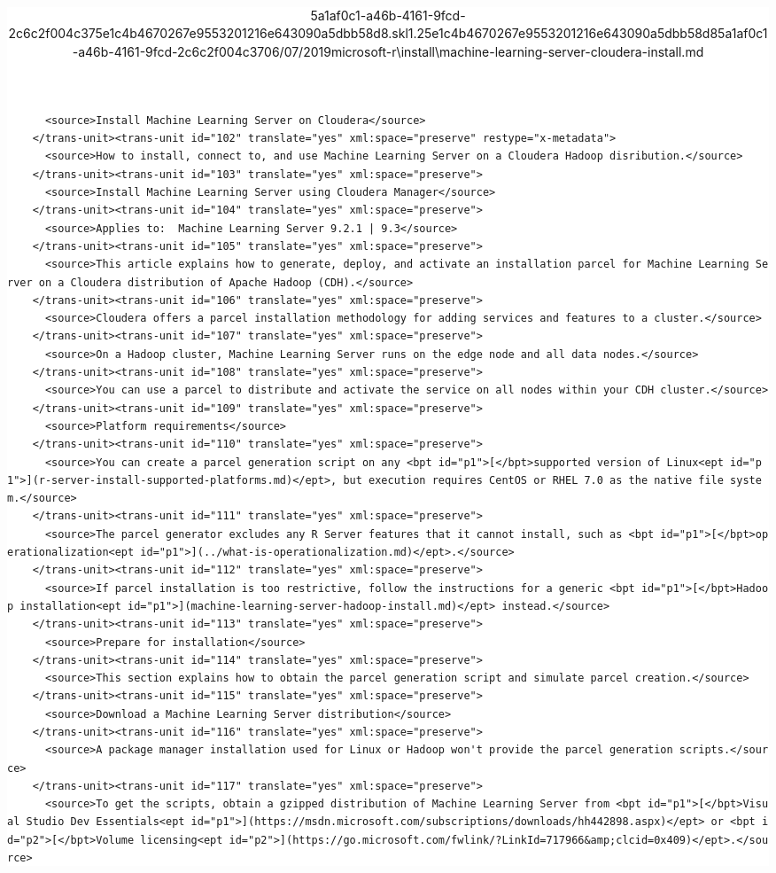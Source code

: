 <?xml version="1.0"?><xliff version="1.2" xmlns="urn:oasis:names:tc:xliff:document:1.2" xmlns:xsi="http://www.w3.org/2001/XMLSchema-instance" xsi:schemaLocation="urn:oasis:names:tc:xliff:document:1.2 xliff-core-1.2-transitional.xsd"><file datatype="xml" original="machine-learning-server-cloudera-install.md" source-language="en-US" target-language="en-US"><header><tool tool-id="mdxliff" tool-name="mdxliff" tool-version="1.0-4e81c41" tool-company="Microsoft" /><xliffext:skl_file_name xmlns:xliffext="urn:microsoft:content:schema:xliffextensions">5a1af0c1-a46b-4161-9fcd-2c6c2f004c375e1c4b4670267e9553201216e643090a5dbb58d8.skl</xliffext:skl_file_name><xliffext:version xmlns:xliffext="urn:microsoft:content:schema:xliffextensions">1.2</xliffext:version><xliffext:ms.openlocfilehash xmlns:xliffext="urn:microsoft:content:schema:xliffextensions">5e1c4b4670267e9553201216e643090a5dbb58d8</xliffext:ms.openlocfilehash><xliffext:ms.sourcegitcommit xmlns:xliffext="urn:microsoft:content:schema:xliffextensions">5a1af0c1-a46b-4161-9fcd-2c6c2f004c37</xliffext:ms.sourcegitcommit><xliffext:ms.lasthandoff xmlns:xliffext="urn:microsoft:content:schema:xliffextensions">06/07/2019</xliffext:ms.lasthandoff><xliffext:ms.openlocfilepath xmlns:xliffext="urn:microsoft:content:schema:xliffextensions">microsoft-r\install\machine-learning-server-cloudera-install.md</xliffext:ms.openlocfilepath></header><body><group id="content" extype="content"><trans-unit id="101" translate="yes" xml:space="preserve" restype="x-metadata">
          <source>Install Machine Learning Server on Cloudera</source>
        </trans-unit><trans-unit id="102" translate="yes" xml:space="preserve" restype="x-metadata">
          <source>How to install, connect to, and use Machine Learning Server on a Cloudera Hadoop disribution.</source>
        </trans-unit><trans-unit id="103" translate="yes" xml:space="preserve">
          <source>Install Machine Learning Server using Cloudera Manager</source>
        </trans-unit><trans-unit id="104" translate="yes" xml:space="preserve">
          <source>Applies to:  Machine Learning Server 9.2.1 | 9.3</source>
        </trans-unit><trans-unit id="105" translate="yes" xml:space="preserve">
          <source>This article explains how to generate, deploy, and activate an installation parcel for Machine Learning Server on a Cloudera distribution of Apache Hadoop (CDH).</source>
        </trans-unit><trans-unit id="106" translate="yes" xml:space="preserve">
          <source>Cloudera offers a parcel installation methodology for adding services and features to a cluster.</source>
        </trans-unit><trans-unit id="107" translate="yes" xml:space="preserve">
          <source>On a Hadoop cluster, Machine Learning Server runs on the edge node and all data nodes.</source>
        </trans-unit><trans-unit id="108" translate="yes" xml:space="preserve">
          <source>You can use a parcel to distribute and activate the service on all nodes within your CDH cluster.</source>
        </trans-unit><trans-unit id="109" translate="yes" xml:space="preserve">
          <source>Platform requirements</source>
        </trans-unit><trans-unit id="110" translate="yes" xml:space="preserve">
          <source>You can create a parcel generation script on any <bpt id="p1">[</bpt>supported version of Linux<ept id="p1">](r-server-install-supported-platforms.md)</ept>, but execution requires CentOS or RHEL 7.0 as the native file system.</source>
        </trans-unit><trans-unit id="111" translate="yes" xml:space="preserve">
          <source>The parcel generator excludes any R Server features that it cannot install, such as <bpt id="p1">[</bpt>operationalization<ept id="p1">](../what-is-operationalization.md)</ept>.</source>
        </trans-unit><trans-unit id="112" translate="yes" xml:space="preserve">
          <source>If parcel installation is too restrictive, follow the instructions for a generic <bpt id="p1">[</bpt>Hadoop installation<ept id="p1">](machine-learning-server-hadoop-install.md)</ept> instead.</source>
        </trans-unit><trans-unit id="113" translate="yes" xml:space="preserve">
          <source>Prepare for installation</source>
        </trans-unit><trans-unit id="114" translate="yes" xml:space="preserve">
          <source>This section explains how to obtain the parcel generation script and simulate parcel creation.</source>
        </trans-unit><trans-unit id="115" translate="yes" xml:space="preserve">
          <source>Download a Machine Learning Server distribution</source>
        </trans-unit><trans-unit id="116" translate="yes" xml:space="preserve">
          <source>A package manager installation used for Linux or Hadoop won't provide the parcel generation scripts.</source>
        </trans-unit><trans-unit id="117" translate="yes" xml:space="preserve">
          <source>To get the scripts, obtain a gzipped distribution of Machine Learning Server from <bpt id="p1">[</bpt>Visual Studio Dev Essentials<ept id="p1">](https://msdn.microsoft.com/subscriptions/downloads/hh442898.aspx)</ept> or <bpt id="p2">[</bpt>Volume licensing<ept id="p2">](https://go.microsoft.com/fwlink/?LinkId=717966&amp;clcid=0x409)</ept>.</source>